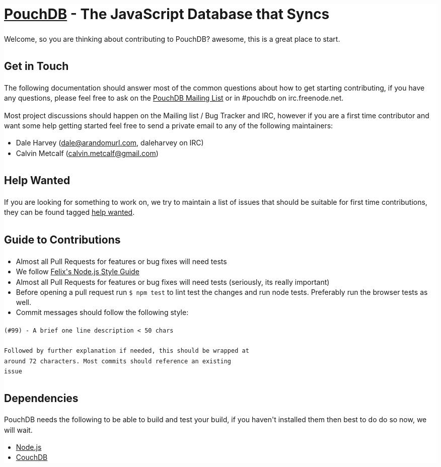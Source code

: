 [PouchDB](http://pouchdb.com/) - The JavaScript Database that Syncs
==================================================

Welcome, so you are thinking about contributing to PouchDB? awesome, this is a great place to start.

Get in Touch
------------

The following documentation should answer most of the common questions about how to get starting contributing, if you have any questions, please feel free to ask on the
[PouchDB Mailing List](https://groups.google.com/forum/#!forum/pouchdb) or in #pouchdb on irc.freenode.net.

Most project discussions should happen on the Mailing list / Bug Tracker and IRC, however if you are a first time contributor and want some help getting started feel free to send a private email to any of the following maintainers:

 * Dale Harvey (dale@arandomurl.com, daleharvey on IRC)
 * Calvin Metcalf (calvin.metcalf@gmail.com)


Help Wanted
----------------

If you are looking for something to work on, we try to maintain a list of issues that should be suitable for first time contributions, they can be found tagged [help wanted](https://github.com/pouchdb/pouchdb/issues?labels=help%20wanted&state=open).


Guide to Contributions
--------------------------------------

  * Almost all Pull Requests for features or bug fixes will need tests
  * We follow [Felix's Node.js Style Guide](http://nodeguide.com/style.html)
  * Almost all Pull Requests for features or bug fixes will need tests (seriously, its really important)
  * Before opening a pull request run `$ npm test` to lint test the changes and run node tests. Preferably run the browser tests as well.
  * Commit messages should follow the following style:

```
(#99) - A brief one line description < 50 chars

Followed by further explanation if needed, this should be wrapped at
around 72 characters. Most commits should reference an existing
issue
```

Dependencies
--------------------------------------

PouchDB needs the following to be able to build and test your build, if you haven't installed them then best to do do so now, we will wait.

  * [Node.js](http://nodejs.org/)
  * [CouchDB](http://couchdb.apache.org/)
